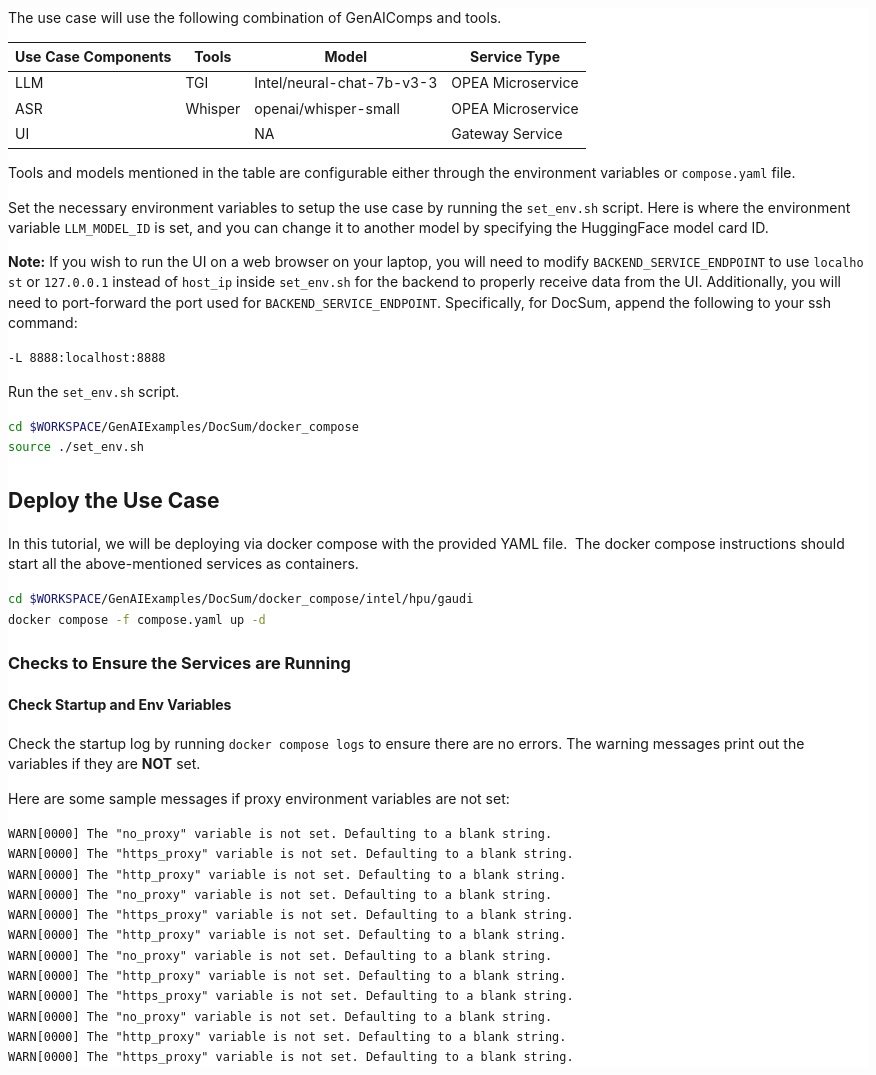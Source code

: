 The use case will use the following combination of GenAIComps and tools.

|Use Case Components  | Tools        | Model                       | Service Type      |
|----------------     |--------------|-----------------------------|------------------ |
|LLM                  |   TGI        | Intel/neural-chat-7b-v3-3   | OPEA Microservice |
|ASR                  |   Whisper    | openai/whisper-small        | OPEA Microservice |
|UI                   |              | NA                          | Gateway Service   |

Tools and models mentioned in the table are configurable either through the
environment variables or `compose.yaml` file.

Set the necessary environment variables to setup the use case by running the `set_env.sh` script.
Here is where the environment variable `LLM_MODEL_ID` is set, and you can change it to another model 
by specifying the HuggingFace model card ID.

**Note:** If you wish to run the UI on a web browser on your laptop, you will need to modify `BACKEND_SERVICE_ENDPOINT` to use `localhost` or `127.0.0.1` instead of `host_ip` inside `set_env.sh` for the backend to properly receive data from the UI. Additionally, you will need to port-forward the port used for `BACKEND_SERVICE_ENDPOINT`. Specifically, for DocSum, append the following to your ssh command: 

```bash
-L 8888:localhost:8888
```

Run the `set_env.sh` script.
```bash
cd $WORKSPACE/GenAIExamples/DocSum/docker_compose
source ./set_env.sh
```

## Deploy the Use Case

In this tutorial, we will be deploying via docker compose with the provided
YAML file.  The docker compose instructions should start all the
above-mentioned services as containers.

```bash
cd $WORKSPACE/GenAIExamples/DocSum/docker_compose/intel/hpu/gaudi
docker compose -f compose.yaml up -d
```


### Checks to Ensure the Services are Running
#### Check Startup and Env Variables
Check the startup log by running `docker compose logs` to ensure there are no errors.
The warning messages print out the variables if they are **NOT** set.

Here are some sample messages if proxy environment variables are not set:

    WARN[0000] The "no_proxy" variable is not set. Defaulting to a blank string.
    WARN[0000] The "https_proxy" variable is not set. Defaulting to a blank string.
    WARN[0000] The "http_proxy" variable is not set. Defaulting to a blank string.
    WARN[0000] The "no_proxy" variable is not set. Defaulting to a blank string.
    WARN[0000] The "https_proxy" variable is not set. Defaulting to a blank string.
    WARN[0000] The "http_proxy" variable is not set. Defaulting to a blank string.
    WARN[0000] The "no_proxy" variable is not set. Defaulting to a blank string.
    WARN[0000] The "http_proxy" variable is not set. Defaulting to a blank string.
    WARN[0000] The "https_proxy" variable is not set. Defaulting to a blank string.
    WARN[0000] The "no_proxy" variable is not set. Defaulting to a blank string.
    WARN[0000] The "http_proxy" variable is not set. Defaulting to a blank string.
    WARN[0000] The "https_proxy" variable is not set. Defaulting to a blank string.

